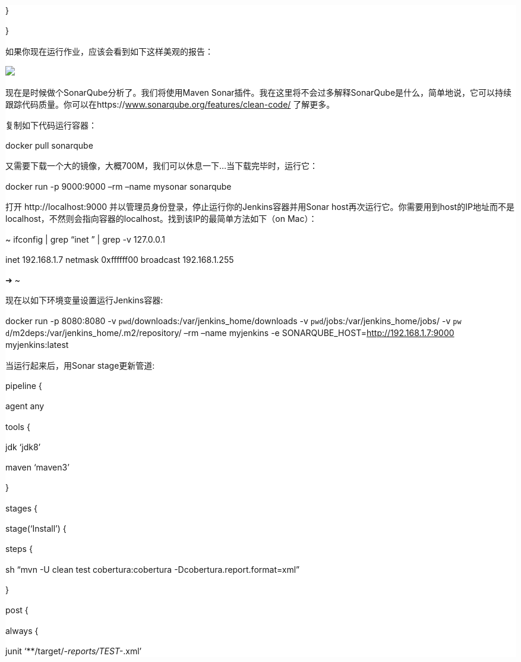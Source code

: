 }

}

如果你现在运行作业，应该会看到如下这样美观的报告：

![](a3b5afb.png)

现在是时候做个SonarQube分析了。我们将使用Maven Sonar插件。我在这里将不会过多解释SonarQube是什么，简单地说，它可以持续跟踪代码质量。你可以在https://www.sonarqube.org/features/clean-code/ 了解更多。

复制如下代码运行容器：

docker pull sonarqube

又需要下载一个大的镜像，大概700M，我们可以休息一下…当下载完毕时，运行它：

docker run  -p 9000:9000 –rm –name mysonar sonarqube

打开 http://localhost:9000 并以管理员身份登录，停止运行你的Jenkins容器并用Sonar host再次运行它。你需要用到host的IP地址而不是localhost，不然则会指向容器的localhost。找到该IP的最简单方法如下（on Mac）：

~ ifconfig | grep “inet ” | grep -v 127.0.0.1

inet 192.168.1.7 netmask 0xffffff00 broadcast 192.168.1.255

➜  ~

现在以如下环境变量设置运行Jenkins容器:

docker run -p 8080:8080  -v `pwd`/downloads:/var/jenkins_home/downloads -v `pwd`/jobs:/var/jenkins_home/jobs/ -v `pwd`/m2deps:/var/jenkins_home/.m2/repository/ –rm –name myjenkins -e SONARQUBE_HOST=http://192.168.1.7:9000 myjenkins:latest

当运行起来后，用Sonar stage更新管道:

pipeline {

agent any

tools {

jdk ‘jdk8’

maven ‘maven3’

}

stages {

stage(‘Install’) {

steps {

sh “mvn -U clean test cobertura:cobertura -Dcobertura.report.format=xml”

}

post {

always {

junit ‘**/target/*-reports/TEST-*.xml’
